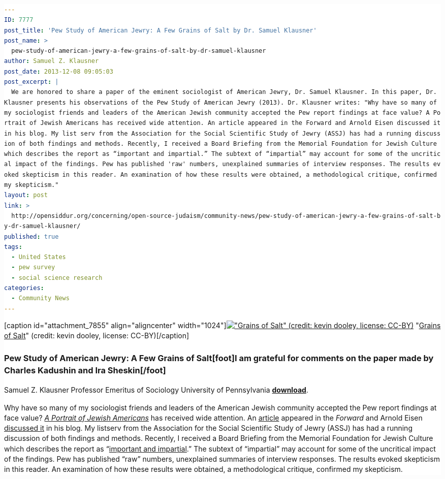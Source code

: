 ```yaml
---
ID: 7777
post_title: 'Pew Study of American Jewry: A Few Grains of Salt by Dr. Samuel Klausner'
post_name: >
  pew-study-of-american-jewry-a-few-grains-of-salt-by-dr-samuel-klausner
author: Samuel Z. Klausner
post_date: 2013-12-08 09:05:03
post_excerpt: |
  We are honored to share a paper of the eminent sociologist of American Jewry, Dr. Samuel Klausner. In this paper, Dr. Klausner presents his observations of the Pew Study of American Jewry (2013). Dr. Klausner writes: "Why have so many of my sociologist friends and leaders of the American Jewish community accepted the Pew report findings at face value? A Portrait of Jewish Americans has received wide attention. An article appeared in the Forward and Arnold Eisen discussed it in his blog. My list serv from the Association for the Social Scientific Study of Jewry (ASSJ) has had a running discussion of both findings and methods. Recently, I received a Board Briefing from the Memorial Foundation for Jewish Culture which describes the report as “important and impartial.” The subtext of “impartial” may account for some of the uncritical impact of the findings. Pew has published 'raw' numbers, unexplained summaries of interview responses. The results evoked skepticism in this reader. An examination of how these results were obtained, a methodological critique, confirmed my skepticism."
layout: post
link: >
  http://opensiddur.org/concerning/open-source-judaism/community-news/pew-study-of-american-jewry-a-few-grains-of-salt-by-dr-samuel-klausner/
published: true
tags:
  - United States
  - pew survey
  - social science research
categories:
  - Community News
---
```

[caption id="attachment_7855" align="aligncenter" width="1024"]<a href="http://opensiddur.org/wp-content/uploads/2013/12/2769134850_ee2182af06_b.jpg"><img src="http://opensiddur.org/wp-content/uploads/2013/12/2769134850_ee2182af06_b.jpg" alt="&quot;Grains of Salt&quot; (credit: kevin dooley, license: CC-BY)" width="1024" height="770" class="size-full wp-image-7855" /></a> "<a href="https://secure.flickr.com/photos/pagedooley/2769134850/">Grains of Salt</a>" (credit: kevin dooley, license: CC-BY)[/caption]

<h3>Pew Study of American Jewry: A Few Grains of Salt[foot]I am grateful for comments on the paper made by Charles Kadushin and Ira Sheskin[/foot]</h3>
Samuel Z. Klausner
Professor Emeritus of Sociology
University of Pennsylvania
<strong><a href="http://opensiddur.org/wp-content/uploads/2013/12/Samuel-Klausner-Pew-Study-of-American-Jewry-A-Few-Grains-of-Salt-2013-11.pdf">download</a></strong>.

Why have so many of my sociologist friends and leaders of the American Jewish community accepted the Pew report findings at face value? <em><a href="http://www.pewforum.org/2013/10/01/jewish-american-beliefs-attitudes-culture-survey/">A Portrait of Jewish Americans</a></em> has received wide attention. An <a href="http://forward.com/articles/184795/jews-bound-by-shared-beliefs-even-as-markers-of-fa">article</a> appeared in the <em>Forward</em> and Arnold Eisen <a href="http://blog.jtsa.edu/chancellor-eisen/2013/10/08/chancellor-eisen-in-haaretz-new-pew-report-reengaging-american-jews-before-they-drift-away/">discussed it</a> in his blog. My listserv from the Association for the Social Scientific Study of Jewry (ASSJ) has had a running discussion of both findings and methods. Recently, I received a Board Briefing from the Memorial Foundation for Jewish Culture which describes the report as “<a href="http://www.mfjc.org/whats_new/2013nov25.html">important and impartial</a>.” The subtext of “impartial” may account for some of the uncritical impact of the findings. Pew has published “raw” numbers, unexplained summaries of interview responses. The results evoked skepticism in this reader. An examination of how these results were obtained, a methodological critique, confirmed my skepticism.
